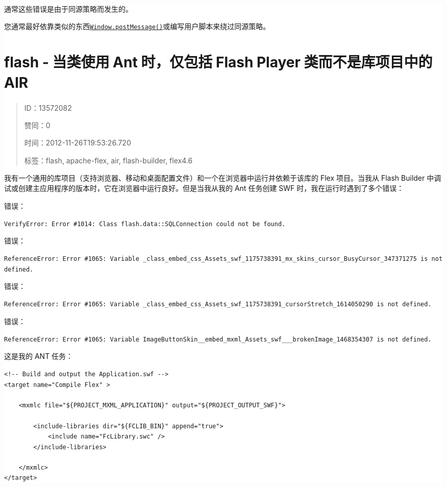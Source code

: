 通常这些错误是由于同源策略而发生的。

您通常最好依靠类似的东西[`Window.postMessage()`](https://developer.mozilla.org/en-US/docs/Web/API/Window/postMessage)或编写用户脚本来绕过同源策略。

# flash - 当类使用 Ant 时，仅包括 Flash Player 类而不是库项目中的 AIR

> ID：13572082
> 
> 赞同：0
> 
> 时间：2012-11-26T19:53:26.720
> 
> 标签：flash, apache-flex, air, flash-builder, flex4.6

我有一个通用的库项目（支持浏览器、移动和桌面配置文件）和一个在浏览器中运行并依赖于该库的 Flex 项目。当我从 Flash Builder 中调试或创建主应用程序的版本时，它在浏览器中运行良好。但是当我从我的 Ant 任务创建 SWF 时，我在运行时遇到了多个错误：

错误：

```
VerifyError: Error #1014: Class flash.data::SQLConnection could not be found. 
```

错误：

```
ReferenceError: Error #1065: Variable _class_embed_css_Assets_swf_1175738391_mx_skins_cursor_BusyCursor_347371275 is not defined. 
```

错误：

```
ReferenceError: Error #1065: Variable _class_embed_css_Assets_swf_1175738391_cursorStretch_1614050290 is not defined. 
```

错误：

```
ReferenceError: Error #1065: Variable ImageButtonSkin__embed_mxml_Assets_swf___brokenImage_1468354307 is not defined. 
```

这是我的 ANT 任务：

```
<!-- Build and output the Application.swf -->
<target name="Compile Flex" >

    <mxmlc file="${PROJECT_MXML_APPLICATION}" output="${PROJECT_OUTPUT_SWF}">

        <include-libraries dir="${FCLIB_BIN}" append="true">
            <include name="FcLibrary.swc" />
        </include-libraries>

    </mxmlc>
</target> 
```
